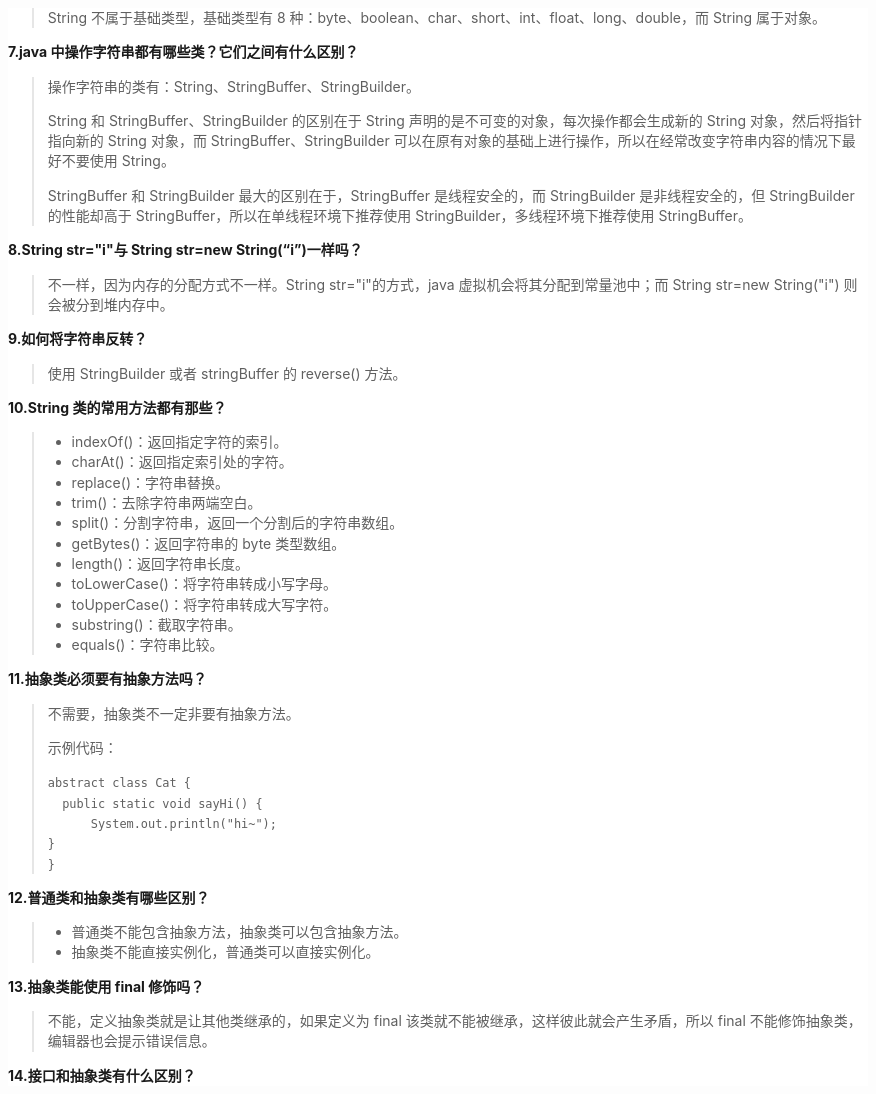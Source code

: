 >String 不属于基础类型，基础类型有 8 种：byte、boolean、char、short、int、float、long、double，而 String 属于对象。

**7.java 中操作字符串都有哪些类？它们之间有什么区别？**

>操作字符串的类有：String、StringBuffer、StringBuilder。
>
>String 和 StringBuffer、StringBuilder 的区别在于 String 声明的是不可变的对象，每次操作都会生成新的 String 对象，然后将指针指向新的 String 对象，而 StringBuffer、StringBuilder 可以在原有对象的基础上进行操作，所以在经常改变字符串内容的情况下最好不要使用 String。
>
>StringBuffer 和 StringBuilder 最大的区别在于，StringBuffer 是线程安全的，而 StringBuilder 是非线程安全的，但 StringBuilder 的性能却高于 StringBuffer，所以在单线程环境下推荐使用 StringBuilder，多线程环境下推荐使用 StringBuffer。

**8.String str="i"与 String str=new String(“i”)一样吗？**

>不一样，因为内存的分配方式不一样。String str="i"的方式，java 虚拟机会将其分配到常量池中；而 String str=new String("i") 则会被分到堆内存中。

**9.如何将字符串反转？**

>使用 StringBuilder 或者 stringBuffer 的 reverse() 方法。

**10.String 类的常用方法都有那些？**

>- indexOf()：返回指定字符的索引。
>- charAt()：返回指定索引处的字符。
>- replace()：字符串替换。
>- trim()：去除字符串两端空白。
>- split()：分割字符串，返回一个分割后的字符串数组。
>- getBytes()：返回字符串的 byte 类型数组。
>- length()：返回字符串长度。
>- toLowerCase()：将字符串转成小写字母。
>- toUpperCase()：将字符串转成大写字符。
>- substring()：截取字符串。
>- equals()：字符串比较。

**11.抽象类必须要有抽象方法吗？**

>不需要，抽象类不一定非要有抽象方法。
>
>示例代码：
>
>```
>abstract class Cat {   
>	public static void sayHi() { 
>		System.out.println("hi~");   
>}
>}
>    ```

**12.普通类和抽象类有哪些区别？**

>- 普通类不能包含抽象方法，抽象类可以包含抽象方法。
>- 抽象类不能直接实例化，普通类可以直接实例化。

**13.抽象类能使用 final 修饰吗？**

>不能，定义抽象类就是让其他类继承的，如果定义为 final 该类就不能被继承，这样彼此就会产生矛盾，所以 final 不能修饰抽象类，编辑器也会提示错误信息。

**14.接口和抽象类有什么区别？**
